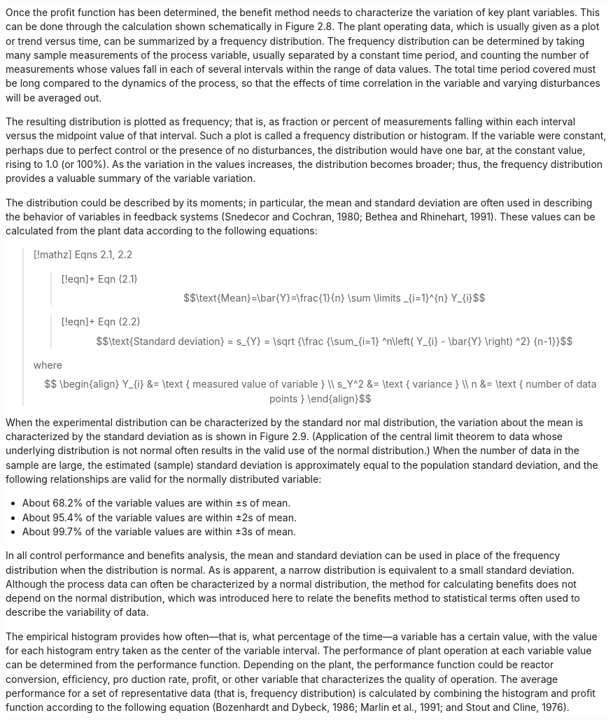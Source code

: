 Once the proﬁt function has been determined, the beneﬁt method needs to characterize the variation of key plant variables. This can be done through the calculation shown schematically in Figure 2.8. The plant operating data, which is usually given as a plot or trend versus time, can be summarized by a frequency distribution. The frequency distribution can be determined by taking many sample measurements of the process variable, usually separated by a constant time period, and counting the number of measurements whose values fall in each of several intervals within the range of data values. The total time period covered must be long compared to the dynamics of the process, so that the effects of time correlation in the variable and varying disturbances will be averaged out.

The resulting distribution is plotted as frequency; that is, as fraction or percent of measurements falling within each interval versus the midpoint value of that interval. Such a plot is called a frequency distribution or histogram. If the variable were constant, perhaps due to perfect control or the presence of no disturbances, the distribution would have one bar, at the constant value, rising to 1.0 (or 100%). As the variation in the values increases, the distribution becomes broader; thus, the frequency distribution provides a valuable summary of the variable variation.

The distribution could be described by its moments; in particular, the mean and standard deviation are often used in describing the behavior of variables in feedback systems (Snedecor and Cochran, 1980; Bethea and Rhinehart, 1991). These values can be calculated from the plant data according to the following equations:
> [!mathz] Eqns 2.1, 2.2
> > [!eqn]+ Eqn (2.1)
> > $$\text{Mean}=\bar{Y}=\frac{1}{n} \sum \limits _{i=1}^{n} Y_{i}$$
> 
> > [!eqn]+ Eqn (2.2)
> > $$\text{Standard deviation} = s_{Y} = \sqrt {\frac {\sum_{i=1} ^n\left( Y_{i} - \bar{Y} \right) ^2} {n-1}}$$
> 
> where 
> $$ \begin{align}
Y_{i} &= \text { measured value of variable } \\
s_Y^2 &= \text { variance } \\
n &= \text { number of data points }
\end{align}$$

When the experimental distribution can be characterized by the standard nor mal distribution, the variation about the mean is characterized by the standard deviation as is shown in Figure 2.9. (Application of the central limit theorem to data whose underlying distribution is not normal often results in the valid use of the normal distribution.) When the number of data in the sample are large, the estimated (sample) standard deviation is approximately equal to the population standard deviation, and the following relationships are valid for the normally distributed variable:
- About 68.2% of the variable values are within ±s of mean.
- About 95.4% of the variable values are within ±2s of mean.
- About 99.7% of the variable values are within ±3s of mean.

In all control performance and beneﬁts analysis, the mean and standard deviation can be used in place of the frequency distribution when the distribution is normal. As is apparent, a narrow distribution is equivalent to a small standard deviation. Although the process data can often be characterized by a normal distribution, the method for calculating beneﬁts does not depend on the normal distribution, which was introduced here to relate the beneﬁts method to statistical terms often used to describe the variability of data.

The empirical histogram provides how often—that is, what percentage of the time—a variable has a certain value, with the value for each histogram entry taken as the center of the variable interval. The performance of plant operation at each variable value can be determined from the performance function. Depending on the plant, the performance function could be reactor conversion, efﬁciency, pro duction rate, proﬁt, or other variable that characterizes the quality of operation. The average performance for a set of representative data (that is, frequency distribution) is calculated by combining the histogram and proﬁt function according to the following equation (Bozenhardt and Dybeck, 1986; Marlin et al., 1991; and Stout and Cline, 1976).

